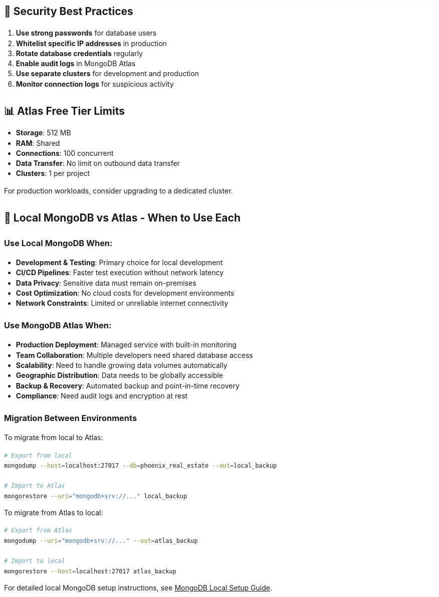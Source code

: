 ## 🔐 Security Best Practices

1. **Use strong passwords** for database users
2. **Whitelist specific IP addresses** in production
3. **Rotate database credentials** regularly
4. **Enable audit logs** in MongoDB Atlas
5. **Use separate clusters** for development and production
6. **Monitor connection logs** for suspicious activity

## 📊 Atlas Free Tier Limits

- **Storage**: 512 MB
- **RAM**: Shared
- **Connections**: 100 concurrent
- **Data Transfer**: No limit on outbound data transfer
- **Clusters**: 1 per project

For production workloads, consider upgrading to a dedicated cluster.

## 🔄 Local MongoDB vs Atlas - When to Use Each

### Use Local MongoDB When:
- **Development & Testing**: Primary choice for local development
- **CI/CD Pipelines**: Faster test execution without network latency
- **Data Privacy**: Sensitive data must remain on-premises
- **Cost Optimization**: No cloud costs for development environments
- **Network Constraints**: Limited or unreliable internet connectivity

### Use MongoDB Atlas When:
- **Production Deployment**: Managed service with built-in monitoring
- **Team Collaboration**: Multiple developers need shared database access
- **Scalability**: Need to handle growing data volumes automatically
- **Geographic Distribution**: Data needs to be globally accessible
- **Backup & Recovery**: Automated backup and point-in-time recovery
- **Compliance**: Need audit logs and encryption at rest

### Migration Between Environments

To migrate from local to Atlas:
```bash
# Export from local
mongodump --host=localhost:27017 --db=phoenix_real_estate --out=local_backup

# Import to Atlas
mongorestore --uri="mongodb+srv://..." local_backup
```

To migrate from Atlas to local:
```bash
# Export from Atlas
mongodump --uri="mongodb+srv://..." --out=atlas_backup

# Import to local
mongorestore --host=localhost:27017 atlas_backup
```

For detailed local MongoDB setup instructions, see [MongoDB Local Setup Guide](./mongodb-local-setup.md).